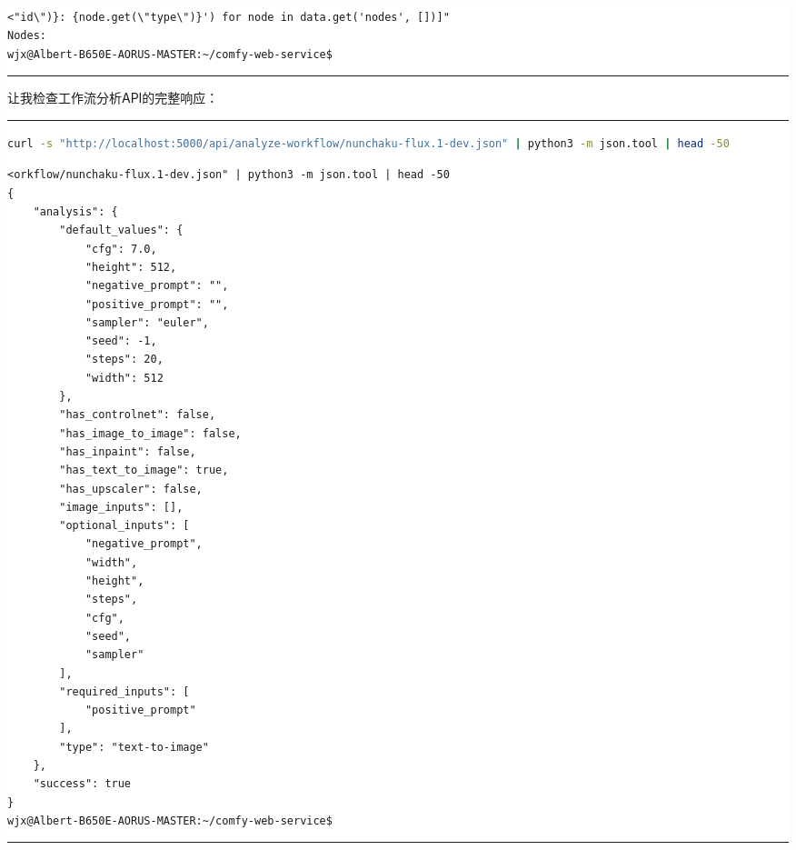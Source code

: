 ```
<"id\")}: {node.get(\"type\")}') for node in data.get('nodes', [])]"
Nodes:
wjx@Albert-B650E-AORUS-MASTER:~/comfy-web-service$
```

---

让我检查工作流分析API的完整响应：


---

```bash
curl -s "http://localhost:5000/api/analyze-workflow/nunchaku-flux.1-dev.json" | python3 -m json.tool | head -50
```

```
<orkflow/nunchaku-flux.1-dev.json" | python3 -m json.tool | head -50
{
    "analysis": {
        "default_values": {
            "cfg": 7.0,
            "height": 512,
            "negative_prompt": "",
            "positive_prompt": "",
            "sampler": "euler",
            "seed": -1,
            "steps": 20,
            "width": 512
        },
        "has_controlnet": false,
        "has_image_to_image": false,
        "has_inpaint": false,
        "has_text_to_image": true,
        "has_upscaler": false,
        "image_inputs": [],
        "optional_inputs": [
            "negative_prompt",
            "width",
            "height",
            "steps",
            "cfg",
            "seed",
            "sampler"
        ],
        "required_inputs": [
            "positive_prompt"
        ],
        "type": "text-to-image"
    },
    "success": true
}
wjx@Albert-B650E-AORUS-MASTER:~/comfy-web-service$
```

---